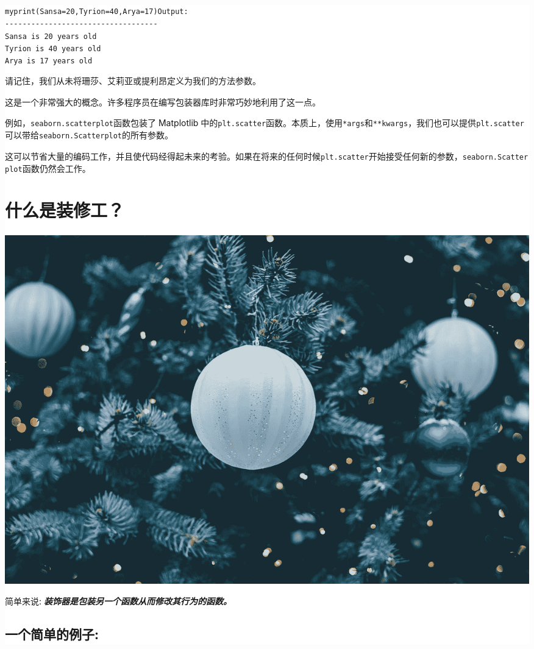 ```
myprint(Sansa=20,Tyrion=40,Arya=17)Output:
-----------------------------------
Sansa is 20 years old
Tyrion is 40 years old
Arya is 17 years old
```

请记住，我们从未将珊莎、艾莉亚或提利昂定义为我们的方法参数。

这是一个非常强大的概念。许多程序员在编写包装器库时非常巧妙地利用了这一点。

例如，`seaborn.scatterplot`函数包装了 Matplotlib 中的`plt.scatter`函数。本质上，使用`*args`和`**kwargs`，我们也可以提供`plt.scatter`可以带给`seaborn.Scatterplot`的所有参数。

这可以节省大量的编码工作，并且使代码经得起未来的考验。如果在将来的任何时候`plt.scatter`开始接受任何新的参数，`seaborn.Scatterplot`函数仍然会工作。

# 什么是装修工？

![](img/86e8f16b2812cf4f9ebf266502c43ee0.png)

简单来说: ***装饰器是包装另一个函数从而修改其行为的函数。***

## 一个简单的例子:

